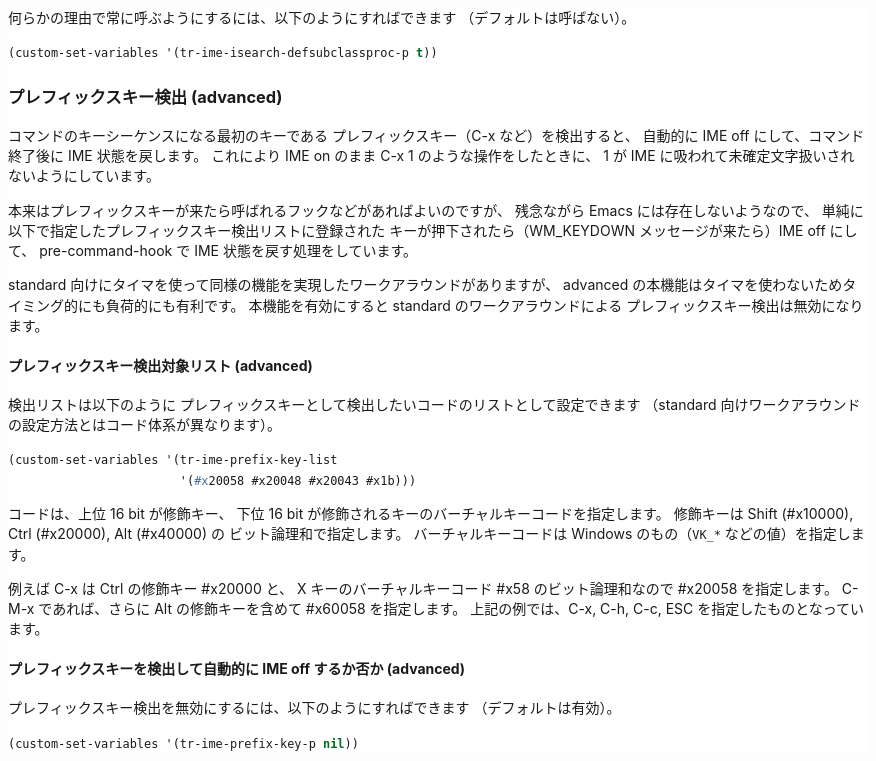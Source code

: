 何らかの理由で常に呼ぶようにするには、以下のようにすればできます
（デフォルトは呼ばない）。

```el
(custom-set-variables '(tr-ime-isearch-defsubclassproc-p t))
```

### プレフィックスキー検出 (advanced)

コマンドのキーシーケンスになる最初のキーである
プレフィックスキー（C-x など）を検出すると、
自動的に IME off にして、コマンド終了後に IME 状態を戻します。
これにより IME on のまま C-x 1 のような操作をしたときに、
1 が IME に吸われて未確定文字扱いされないようにしています。

本来はプレフィックスキーが来たら呼ばれるフックなどがあればよいのですが、
残念ながら Emacs には存在しないようなので、
単純に以下で指定したプレフィックスキー検出リストに登録された
キーが押下されたら（WM_KEYDOWN メッセージが来たら）IME off にして、
pre-command-hook で IME 状態を戻す処理をしています。

standard 向けにタイマを使って同様の機能を実現したワークアラウンドがありますが、
advanced の本機能はタイマを使わないためタイミング的にも負荷的にも有利です。
本機能を有効にすると standard のワークアラウンドによる
プレフィックスキー検出は無効になります。

#### プレフィックスキー検出対象リスト (advanced)

検出リストは以下のように
プレフィックスキーとして検出したいコードのリストとして設定できます
（standard 向けワークアラウンドの設定方法とはコード体系が異なります）。

```el
(custom-set-variables '(tr-ime-prefix-key-list
                        '(#x20058 #x20048 #x20043 #x1b)))
```

コードは、上位 16 bit が修飾キー、
下位 16 bit が修飾されるキーのバーチャルキーコードを指定します。
修飾キーは Shift (#x10000), Ctrl (#x20000), Alt (#x40000) の
ビット論理和で指定します。
バーチャルキーコードは Windows のもの（`VK_*` などの値）を指定します。

例えば C-x は Ctrl の修飾キー #x20000 と、
X キーのバーチャルキーコード #x58 のビット論理和なので #x20058 を指定します。
C-M-x であれば、さらに Alt の修飾キーを含めて #x60058 を指定します。
上記の例では、C-x, C-h, C-c, ESC を指定したものとなっています。

#### プレフィックスキーを検出して自動的に IME off するか否か (advanced)

プレフィックスキー検出を無効にするには、以下のようにすればできます
（デフォルトは有効）。

```el
(custom-set-variables '(tr-ime-prefix-key-p nil))
```
